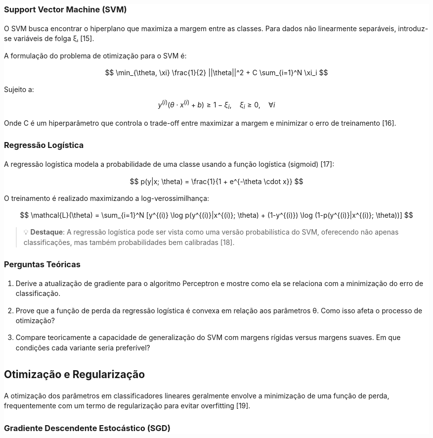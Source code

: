 ### Support Vector Machine (SVM)

O SVM busca encontrar o hiperplano que maximiza a margem entre as classes. Para dados não linearmente separáveis, introduz-se variáveis de folga ξᵢ [15].

A formulação do problema de otimização para o SVM é:

$$
\min_{\theta, \xi} \frac{1}{2} ||\theta||^2 + C \sum_{i=1}^N \xi_i
$$

Sujeito a:
$$
y^{(i)}(\theta \cdot x^{(i)} + b) \geq 1 - \xi_i, \quad \xi_i \geq 0, \quad \forall i
$$

Onde C é um hiperparâmetro que controla o trade-off entre maximizar a margem e minimizar o erro de treinamento [16].

### Regressão Logística

A regressão logística modela a probabilidade de uma classe usando a função logística (sigmoid) [17]:

$$
p(y|x; \theta) = \frac{1}{1 + e^{-\theta \cdot x}}
$$

O treinamento é realizado maximizando a log-verossimilhança:

$$
\mathcal{L}(\theta) = \sum_{i=1}^N [y^{(i)} \log p(y^{(i)}|x^{(i)}; \theta) + (1-y^{(i)}) \log (1-p(y^{(i)}|x^{(i)}; \theta))]
$$

> 💡 **Destaque**: A regressão logística pode ser vista como uma versão probabilística do SVM, oferecendo não apenas classificações, mas também probabilidades bem calibradas [18].

### Perguntas Teóricas

1. Derive a atualização de gradiente para o algoritmo Perceptron e mostre como ela se relaciona com a minimização do erro de classificação.

2. Prove que a função de perda da regressão logística é convexa em relação aos parâmetros θ. Como isso afeta o processo de otimização?

3. Compare teoricamente a capacidade de generalização do SVM com margens rígidas versus margens suaves. Em que condições cada variante seria preferível?

## Otimização e Regularização

A otimização dos parâmetros em classificadores lineares geralmente envolve a minimização de uma função de perda, frequentemente com um termo de regularização para evitar overfitting [19].

### Gradiente Descendente Estocástico (SGD)
